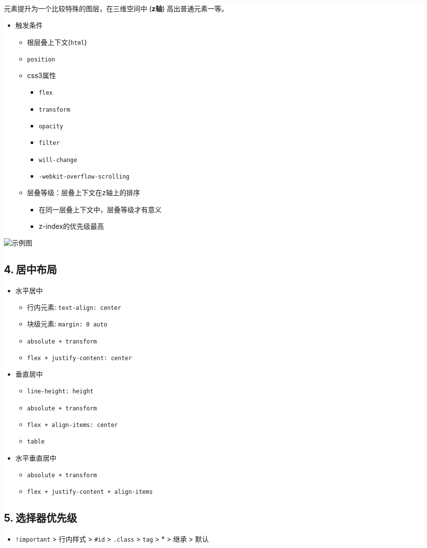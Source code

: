 元素提升为一个比较特殊的图层，在三维空间中 (**z轴**) 高出普通元素一等。

* 触发条件

    * 根层叠上下文(`html`)
    
    * `position`
    
    * css3属性
        
        * `flex`
        
        * `transform`
        
        * `opacity`
        
        * `filter`
        
        * `will-change`
        
        * `-webkit-overflow-scrolling`
    
    * 层叠等级：层叠上下文在z轴上的排序
        
        * 在同一层叠上下文中，层叠等级才有意义
        
        * z-index的优先级最高

![示例图](https://user-gold-cdn.xitu.io/2019/2/14/168e9d9f3a1d368b?imageView2/0/w/1280/h/960/format/webp/ignore-error/1)

**4. 居中布局**
---

* 水平居中
    
    * 行内元素: `text-align: center`
    
    * 块级元素: `margin: 0 auto`
    
    * `absolute + transform`
    
    * `flex + justify-content: center`

* 垂直居中
    
    * `line-height: height`
    
    * `absolute + transform`
    
    * `flex + align-items: center`
    
    * `table`

* 水平垂直居中

    * `absolute + transform`

    * `flex + justify-content + align-items`

**5. 选择器优先级**
---

* `!important` > 行内样式 > `#id` > `.class` > `tag` > * > 继承 > 默认
